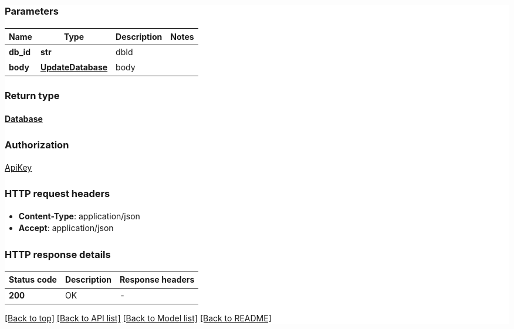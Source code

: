 
### Parameters

Name | Type | Description  | Notes
------------- | ------------- | ------------- | -------------
 **db_id** | **str**| dbId |
 **body** | [**UpdateDatabase**](UpdateDatabase.md)| body |

### Return type

[**Database**](Database.md)

### Authorization

[ApiKey](../README.md#ApiKey)

### HTTP request headers

 - **Content-Type**: application/json
 - **Accept**: application/json


### HTTP response details

| Status code | Description | Response headers |
|-------------|-------------|------------------|
**200** | OK |  -  |

[[Back to top]](#) [[Back to API list]](../README.md#documentation-for-api-endpoints) [[Back to Model list]](../README.md#documentation-for-models) [[Back to README]](../README.md)

